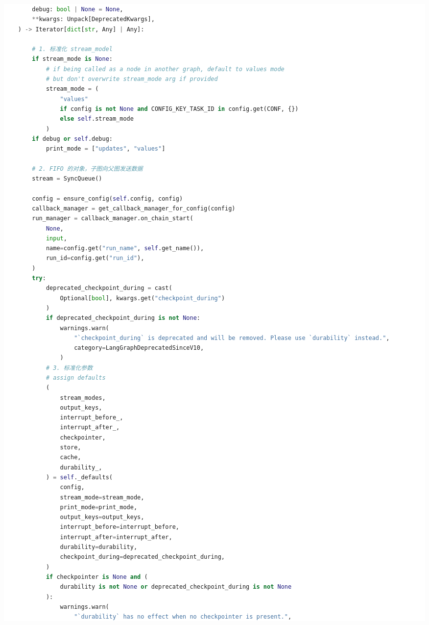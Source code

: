 ```python
        debug: bool | None = None,
        **kwargs: Unpack[DeprecatedKwargs],
    ) -> Iterator[dict[str, Any] | Any]:
        
        # 1. 标准化 stream_model
        if stream_mode is None:
            # if being called as a node in another graph, default to values mode
            # but don't overwrite stream_mode arg if provided
            stream_mode = (
                "values"
                if config is not None and CONFIG_KEY_TASK_ID in config.get(CONF, {})
                else self.stream_mode
            )
        if debug or self.debug:
            print_mode = ["updates", "values"]

        # 2. FIFO 的对象，子图向父图发送数据
        stream = SyncQueue()

        config = ensure_config(self.config, config)
        callback_manager = get_callback_manager_for_config(config)
        run_manager = callback_manager.on_chain_start(
            None,
            input,
            name=config.get("run_name", self.get_name()),
            run_id=config.get("run_id"),
        )
        try:
            deprecated_checkpoint_during = cast(
                Optional[bool], kwargs.get("checkpoint_during")
            )
            if deprecated_checkpoint_during is not None:
                warnings.warn(
                    "`checkpoint_during` is deprecated and will be removed. Please use `durability` instead.",
                    category=LangGraphDeprecatedSinceV10,
                )
            # 3. 标准化参数
            # assign defaults
            (
                stream_modes,
                output_keys,
                interrupt_before_,
                interrupt_after_,
                checkpointer,
                store,
                cache,
                durability_,
            ) = self._defaults(
                config,
                stream_mode=stream_mode,
                print_mode=print_mode,
                output_keys=output_keys,
                interrupt_before=interrupt_before,
                interrupt_after=interrupt_after,
                durability=durability,
                checkpoint_during=deprecated_checkpoint_during,
            )
            if checkpointer is None and (
                durability is not None or deprecated_checkpoint_during is not None
            ):
                warnings.warn(
                    "`durability` has no effect when no checkpointer is present.",
```